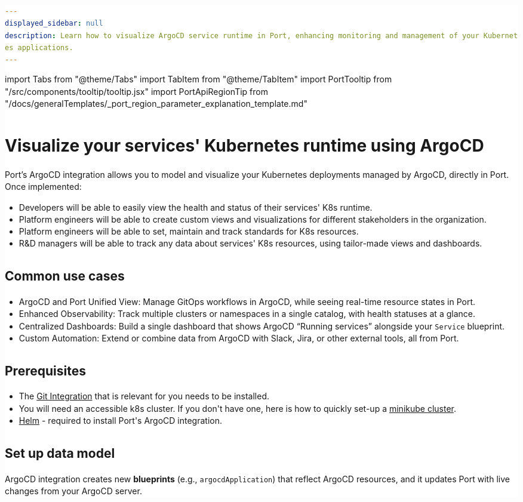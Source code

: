 ```yaml
---
displayed_sidebar: null
description: Learn how to visualize ArgoCD service runtime in Port, enhancing monitoring and management of your Kubernetes applications.
---
```


import Tabs from "@theme/Tabs"
import TabItem from "@theme/TabItem"
import PortTooltip from "/src/components/tooltip/tooltip.jsx"
import PortApiRegionTip from "/docs/generalTemplates/_port_region_parameter_explanation_template.md"

# Visualize your services' Kubernetes runtime using ArgoCD

Port’s ArgoCD integration allows you to model and visualize your Kubernetes deployments managed by ArgoCD, directly in Port.  
Once implemented:

- Developers will be able to easily view the health and status of their services' K8s runtime.
- Platform engineers will be able to create custom views and visualizations for different stakeholders in the organization.
- Platform engineers will be able to set, maintain and track standards for K8s resources.
- R&D managers will be able to track any data about services' K8s resources, using tailor-made views and dashboards.



## Common use cases

- ArgoCD and Port Unified View: Manage GitOps workflows in ArgoCD, while seeing real-time resource states in Port.
- Enhanced Observability: Track multiple clusters or namespaces in a single catalog, with health statuses at a glance.
- Centralized Dashboards: Build a single dashboard that shows ArgoCD “Running services” alongside your `Service` blueprint.
- Custom Automation: Extend or combine data from ArgoCD with Slack, Jira, or other external tools, all from Port.


## Prerequisites
- The [Git Integration](/build-your-software-catalog/sync-data-to-catalog/git/) that is relevant for you needs to be installed.
- You will need an accessible k8s cluster. If you don't have one, here is how to quickly set-up a [minikube cluster](https://minikube.sigs.k8s.io/docs/start/).
- [Helm](https://helm.sh/docs/intro/install/) - required to install Port's ArgoCD integration.


## Set up data model

ArgoCD integration creates new **blueprints** (e.g., `argocdApplication`) that reflect ArgoCD resources, and it updates Port with live changes from your ArgoCD server.
